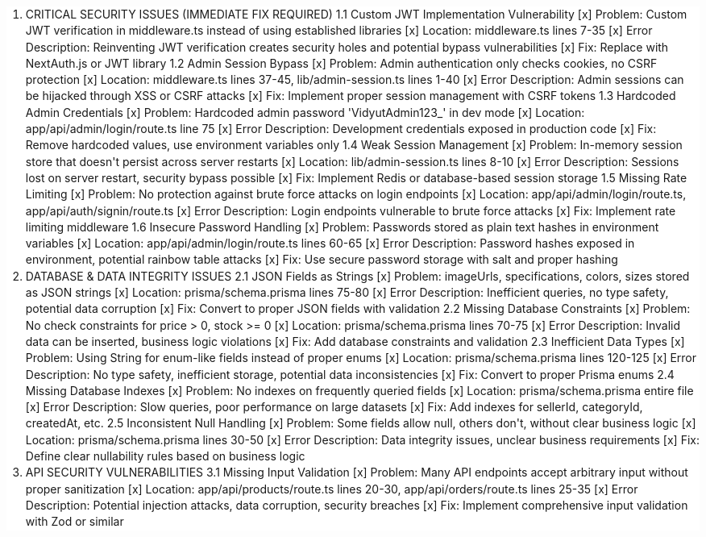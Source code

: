 1. CRITICAL SECURITY ISSUES (IMMEDIATE FIX REQUIRED)
1.1 Custom JWT Implementation Vulnerability
[x] Problem: Custom JWT verification in middleware.ts instead of using established libraries
[x] Location: middleware.ts lines 7-35
[x] Error Description: Reinventing JWT verification creates security holes and potential bypass vulnerabilities
[x] Fix: Replace with NextAuth.js or JWT library
1.2 Admin Session Bypass
[x] Problem: Admin authentication only checks cookies, no CSRF protection
[x] Location: middleware.ts lines 37-45, lib/admin-session.ts lines 1-40
[x] Error Description: Admin sessions can be hijacked through XSS or CSRF attacks
[x] Fix: Implement proper session management with CSRF tokens
1.3 Hardcoded Admin Credentials
[x] Problem: Hardcoded admin password 'VidyutAdmin123_' in dev mode
[x] Location: app/api/admin/login/route.ts line 75
[x] Error Description: Development credentials exposed in production code
[x] Fix: Remove hardcoded values, use environment variables only
1.4 Weak Session Management
[x] Problem: In-memory session store that doesn't persist across server restarts
[x] Location: lib/admin-session.ts lines 8-10
[x] Error Description: Sessions lost on server restart, security bypass possible
[x] Fix: Implement Redis or database-based session storage
1.5 Missing Rate Limiting
[x] Problem: No protection against brute force attacks on login endpoints
[x] Location: app/api/admin/login/route.ts, app/api/auth/signin/route.ts
[x] Error Description: Login endpoints vulnerable to brute force attacks
[x] Fix: Implement rate limiting middleware
1.6 Insecure Password Handling
[x] Problem: Passwords stored as plain text hashes in environment variables
[x] Location: app/api/admin/login/route.ts lines 60-65
[x] Error Description: Password hashes exposed in environment, potential rainbow table attacks
[x] Fix: Use secure password storage with salt and proper hashing
2. DATABASE & DATA INTEGRITY ISSUES
2.1 JSON Fields as Strings
[x] Problem: imageUrls, specifications, colors, sizes stored as JSON strings
[x] Location: prisma/schema.prisma lines 75-80
[x] Error Description: Inefficient queries, no type safety, potential data corruption
[x] Fix: Convert to proper JSON fields with validation
2.2 Missing Database Constraints
[x] Problem: No check constraints for price > 0, stock >= 0
[x] Location: prisma/schema.prisma lines 70-75
[x] Error Description: Invalid data can be inserted, business logic violations
[x] Fix: Add database constraints and validation
2.3 Inefficient Data Types
[x] Problem: Using String for enum-like fields instead of proper enums
[x] Location: prisma/schema.prisma lines 120-125
[x] Error Description: No type safety, inefficient storage, potential data inconsistencies
[x] Fix: Convert to proper Prisma enums
2.4 Missing Database Indexes
[x] Problem: No indexes on frequently queried fields
[x] Location: prisma/schema.prisma entire file
[x] Error Description: Slow queries, poor performance on large datasets
[x] Fix: Add indexes for sellerId, categoryId, createdAt, etc.
2.5 Inconsistent Null Handling
[x] Problem: Some fields allow null, others don't, without clear business logic
[x] Location: prisma/schema.prisma lines 30-50
[x] Error Description: Data integrity issues, unclear business requirements
[x] Fix: Define clear nullability rules based on business logic
3. API SECURITY VULNERABILITIES
3.1 Missing Input Validation
[x] Problem: Many API endpoints accept arbitrary input without proper sanitization
[x] Location: app/api/products/route.ts lines 20-30, app/api/orders/route.ts lines 25-35
[x] Error Description: Potential injection attacks, data corruption, security breaches
[x] Fix: Implement comprehensive input validation with Zod or similar